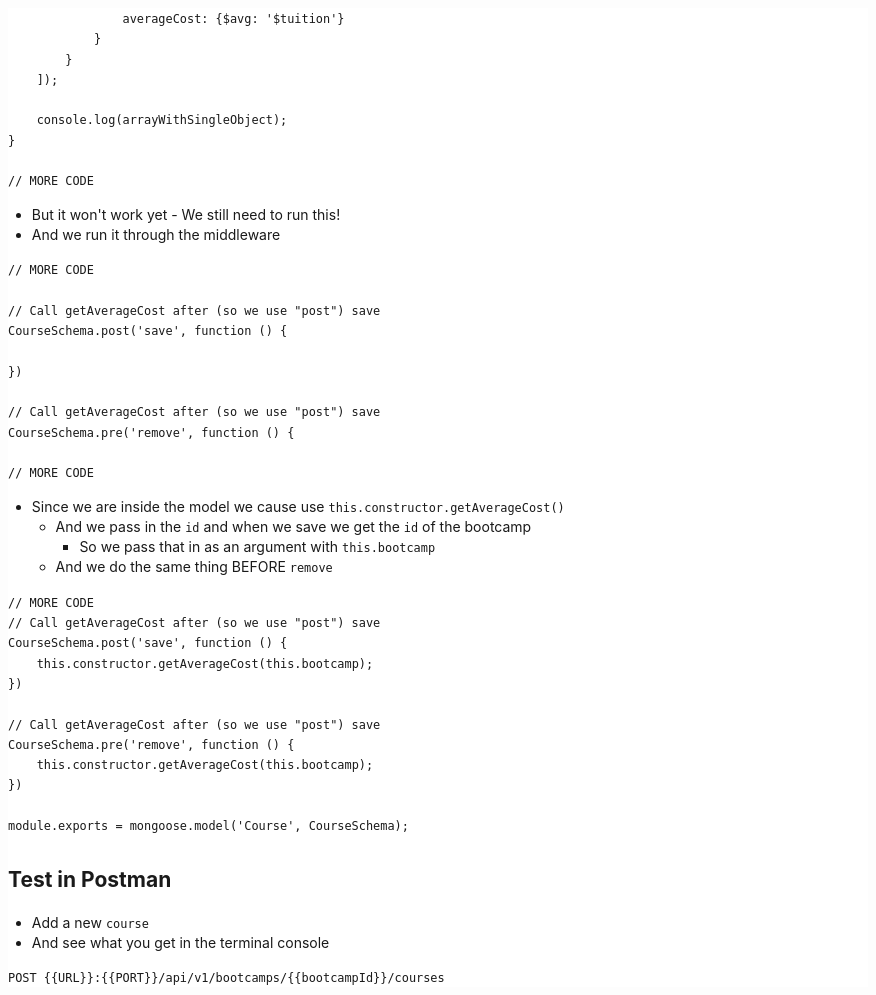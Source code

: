 ```
                averageCost: {$avg: '$tuition'}
            }
        }
    ]);

    console.log(arrayWithSingleObject);
}

// MORE CODE
```

* But it won't work yet - We still need to run this!
* And we run it through the middleware

```
// MORE CODE

// Call getAverageCost after (so we use "post") save
CourseSchema.post('save', function () {

})

// Call getAverageCost after (so we use "post") save
CourseSchema.pre('remove', function () {

// MORE CODE
```

* Since we are inside the model we cause use `this.constructor.getAverageCost()`
    - And we pass in the `id` and when we save we get the `id` of the bootcamp
        + So we pass that in as an argument with `this.bootcamp`
    - And we do the same thing BEFORE `remove`

```
// MORE CODE
// Call getAverageCost after (so we use "post") save
CourseSchema.post('save', function () {
    this.constructor.getAverageCost(this.bootcamp);
})

// Call getAverageCost after (so we use "post") save
CourseSchema.pre('remove', function () {
    this.constructor.getAverageCost(this.bootcamp);
})

module.exports = mongoose.model('Course', CourseSchema);
```

## Test in Postman
* Add a new `course`
* And see what you get in the terminal console

`POST {{URL}}:{{PORT}}/api/v1/bootcamps/{{bootcampId}}/courses`
